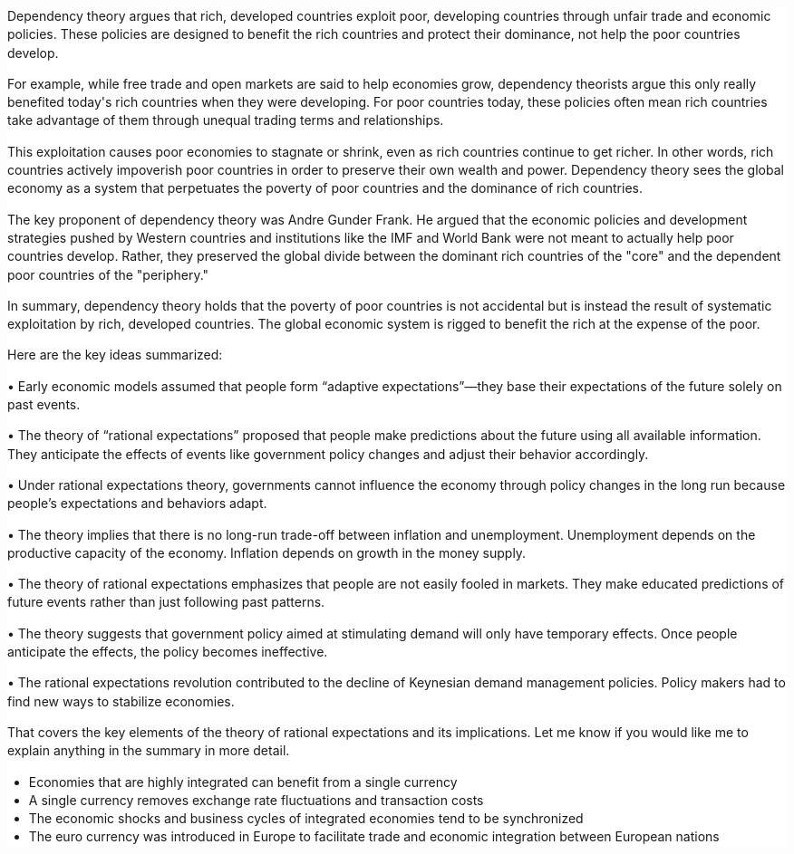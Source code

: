  

Dependency theory argues that rich, developed countries exploit poor, developing countries through unfair trade and economic policies. These policies are designed to benefit the rich countries and protect their dominance, not help the poor countries develop. 

For example, while free trade and open markets are said to help economies grow, dependency theorists argue this only really benefited today's rich countries when they were developing. For poor countries today, these policies often mean rich countries take advantage of them through unequal trading terms and relationships. 

This exploitation causes poor economies to stagnate or shrink, even as rich countries continue to get richer. In other words, rich countries actively impoverish poor countries in order to preserve their own wealth and power. Dependency theory sees the global economy as a system that perpetuates the poverty of poor countries and the dominance of rich countries.

The key proponent of dependency theory was Andre Gunder Frank. He argued that the economic policies and development strategies pushed by Western countries and institutions like the IMF and World Bank were not meant to actually help poor countries develop. Rather, they preserved the global divide between the dominant rich countries of the "core" and the dependent poor countries of the "periphery."

In summary, dependency theory holds that the poverty of poor countries is not accidental but is instead the result of systematic exploitation by rich, developed countries. The global economic system is rigged to benefit the rich at the expense of the poor.

 Here are the key ideas summarized:

• Early economic models assumed that people form “adaptive expectations”—they base their expectations of the future solely on past events.

• The theory of “rational expectations” proposed that people make predictions about the future using all available information. They anticipate the effects of events like government policy changes and adjust their behavior accordingly.

• Under rational expectations theory, governments cannot influence the economy through policy changes in the long run because people’s expectations and behaviors adapt.

• The theory implies that there is no long-run trade-off between inflation and unemployment. Unemployment depends on the productive capacity of the economy. Inflation depends on growth in the money supply.

• The theory of rational expectations emphasizes that people are not easily fooled in markets. They make educated predictions of future events rather than just following past patterns.

• The theory suggests that government policy aimed at stimulating demand will only have temporary effects. Once people anticipate the effects, the policy becomes ineffective.

• The rational expectations revolution contributed to the decline of Keynesian demand management policies. Policy makers had to find new ways to stabilize economies.

That covers the key elements of the theory of rational expectations and its implications. Let me know if you would like me to explain anything in the summary in more detail.

 

- Economies that are highly integrated can benefit from a single currency 
- A single currency removes exchange rate fluctuations and transaction costs 
- The economic shocks and business cycles of integrated economies tend to be synchronized
- The euro currency was introduced in Europe to facilitate trade and economic integration between European nations
